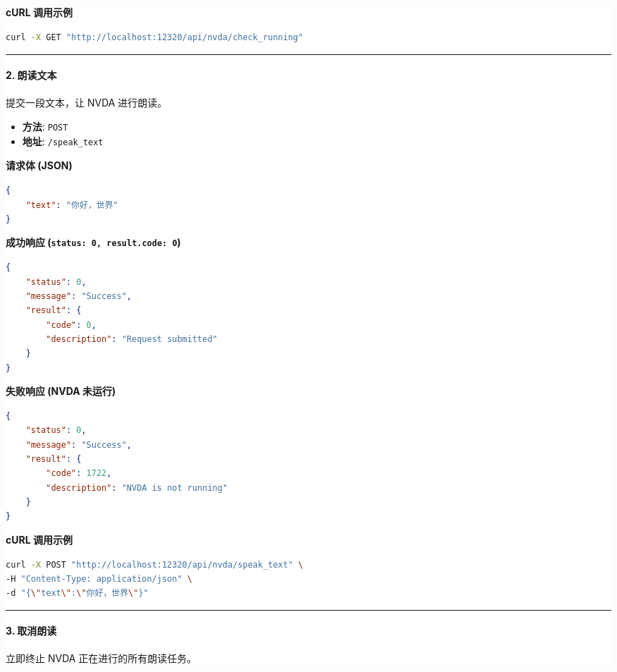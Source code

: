 **cURL 调用示例**
```bash
curl -X GET "http://localhost:12320/api/nvda/check_running"
```

---

#### 2. 朗读文本

提交一段文本，让 NVDA 进行朗读。

-   **方法**: `POST`
-   **地址**: `/speak_text`

**请求体 (JSON)**
```json
{
    "text": "你好，世界"
}
```

**成功响应 (`status: 0, result.code: 0`)**
```json
{
    "status": 0,
    "message": "Success",
    "result": {
        "code": 0,
        "description": "Request submitted"
    }
}
```

**失败响应 (NVDA 未运行)**
```json
{
    "status": 0,
    "message": "Success",
    "result": {
        "code": 1722,
        "description": "NVDA is not running"
    }
}
```

**cURL 调用示例**
```bash
curl -X POST "http://localhost:12320/api/nvda/speak_text" \
-H "Content-Type: application/json" \
-d "{\"text\":\"你好，世界\"}"
```

---

#### 3. 取消朗读

立即终止 NVDA 正在进行的所有朗读任务。
